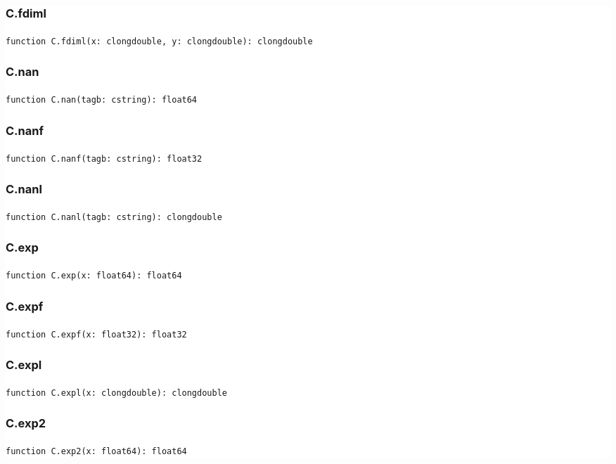

### C.fdiml

```nelua
function C.fdiml(x: clongdouble, y: clongdouble): clongdouble
```



### C.nan

```nelua
function C.nan(tagb: cstring): float64
```



### C.nanf

```nelua
function C.nanf(tagb: cstring): float32
```



### C.nanl

```nelua
function C.nanl(tagb: cstring): clongdouble
```



### C.exp

```nelua
function C.exp(x: float64): float64
```



### C.expf

```nelua
function C.expf(x: float32): float32
```



### C.expl

```nelua
function C.expl(x: clongdouble): clongdouble
```



### C.exp2

```nelua
function C.exp2(x: float64): float64
```
